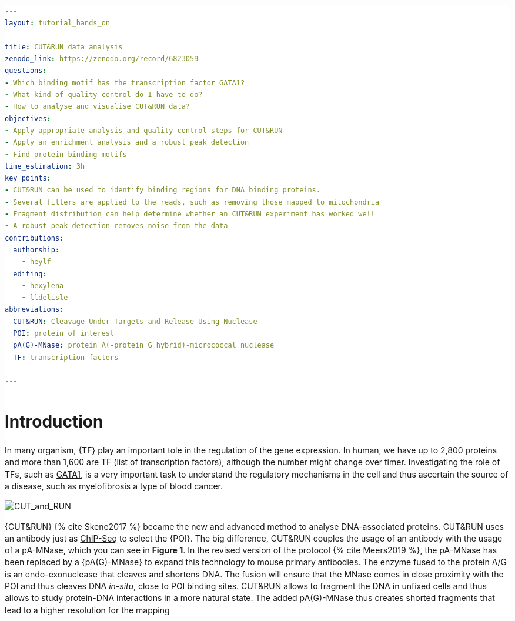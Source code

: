 ```yaml
---
layout: tutorial_hands_on

title: CUT&RUN data analysis
zenodo_link: https://zenodo.org/record/6823059
questions:
- Which binding motif has the transcription factor GATA1?
- What kind of quality control do I have to do?
- How to analyse and visualise CUT&RUN data?
objectives:
- Apply appropriate analysis and quality control steps for CUT&RUN
- Apply an enrichment analysis and a robust peak detection
- Find protein binding motifs
time_estimation: 3h
key_points:
- CUT&RUN can be used to identify binding regions for DNA binding proteins.
- Several filters are applied to the reads, such as removing those mapped to mitochondria
- Fragment distribution can help determine whether an CUT&RUN experiment has worked well
- A robust peak detection removes noise from the data
contributions:
  authorship:
    - heylf
  editing:
    - hexylena
    - lldelisle
abbreviations:
  CUT&RUN: Cleavage Under Targets and Release Using Nuclease
  POI: protein of interest
  pA(G)-MNase: protein A(-protein G hybrid)-micrococcal nuclease
  TF: transcription factors

---
```


# Introduction
In many organism, {TF} play an important tole in the regulation of the gene expression. In human, we have up to 2,800 proteins and more than 1,600 are
TF ([list of transcription factors](https://en.wikipedia.org/wiki/List_of_human_transcription_factors)), although the number might change over timer.
Investigating the role of TFs, such as [GATA1](https://en.wikipedia.org/wiki/GATA1), is a very important task to understand the regulatory mechanisms in the cell and thus ascertain
the source of a disease, such as [myelofibrosis](https://en.wikipedia.org/wiki/Primary_myelofibrosis) a type of blood cancer.

![CUT_and_RUN](../../images/cut_and_run/cut_and_run.png "Skene and Henikoff 2017 eLIFE")

{CUT&RUN} {% cite Skene2017 %} became the new and advanced method to analyse DNA-associated proteins. CUT&RUN uses an antibody just as [ChIP-Seq](https://en.wikipedia.org/wiki/ChIP_sequencing) to select the {POI}.
The big difference, CUT&RUN couples the usage of an antibody with the usage of a pA-MNase, which you can see in **Figure 1**. In the revised version of the protocol {% cite Meers2019 %},
the pA-MNase has been replaced by a {pA(G)-MNase} to expand this technology to mouse primary antibodies. The [enzyme](https://en.wikipedia.org/wiki/Micrococcal_nuclease) fused to the protein A/G is an
endo-exonuclease that cleaves and shortens DNA. The fusion will ensure that the MNase comes in close proximity with the POI and thus cleaves DNA *in-situ*, close to POI binding sites. CUT&RUN allows to
fragment the DNA in unfixed cells and thus allows to study protein-DNA interactions in a more natural state. The added pA(G)-MNase thus creates shorted fragments that lead to a higher resolution for the mapping